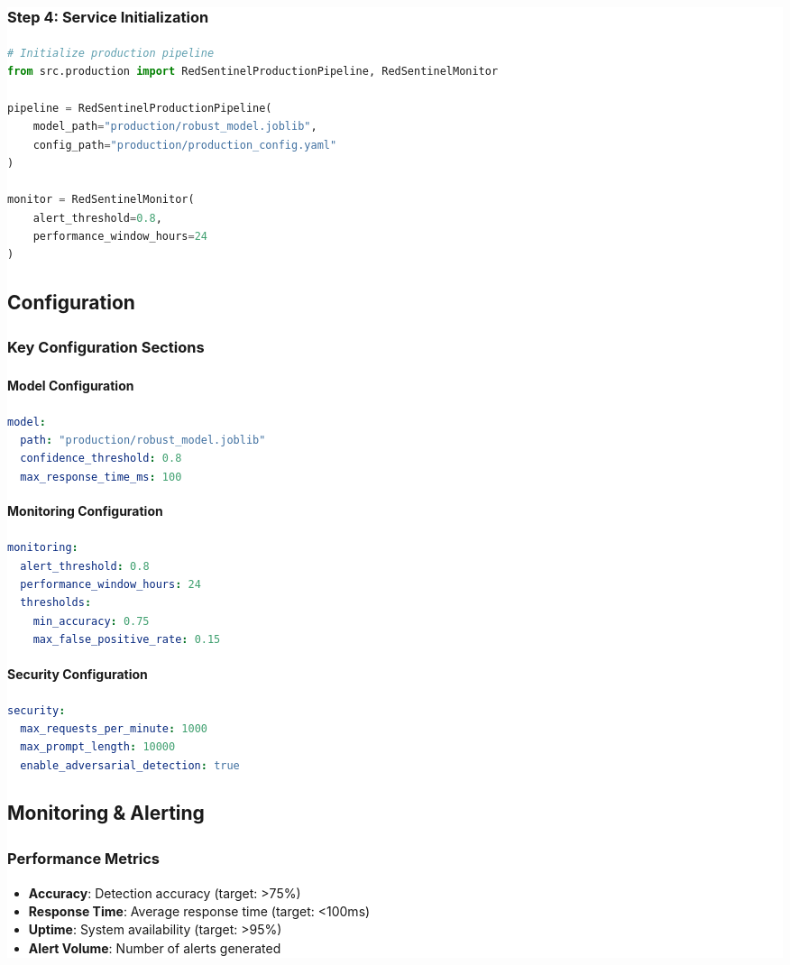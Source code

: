 ### **Step 4: Service Initialization**
```python
# Initialize production pipeline
from src.production import RedSentinelProductionPipeline, RedSentinelMonitor

pipeline = RedSentinelProductionPipeline(
    model_path="production/robust_model.joblib",
    config_path="production/production_config.yaml"
)

monitor = RedSentinelMonitor(
    alert_threshold=0.8,
    performance_window_hours=24
)
```

## **Configuration**

### **Key Configuration Sections**

#### **Model Configuration**
```yaml
model:
  path: "production/robust_model.joblib"
  confidence_threshold: 0.8
  max_response_time_ms: 100
```

#### **Monitoring Configuration**
```yaml
monitoring:
  alert_threshold: 0.8
  performance_window_hours: 24
  thresholds:
    min_accuracy: 0.75
    max_false_positive_rate: 0.15
```

#### **Security Configuration**
```yaml
security:
  max_requests_per_minute: 1000
  max_prompt_length: 10000
  enable_adversarial_detection: true
```

## **Monitoring & Alerting**

### **Performance Metrics**
- **Accuracy**: Detection accuracy (target: >75%)
- **Response Time**: Average response time (target: <100ms)
- **Uptime**: System availability (target: >95%)
- **Alert Volume**: Number of alerts generated
